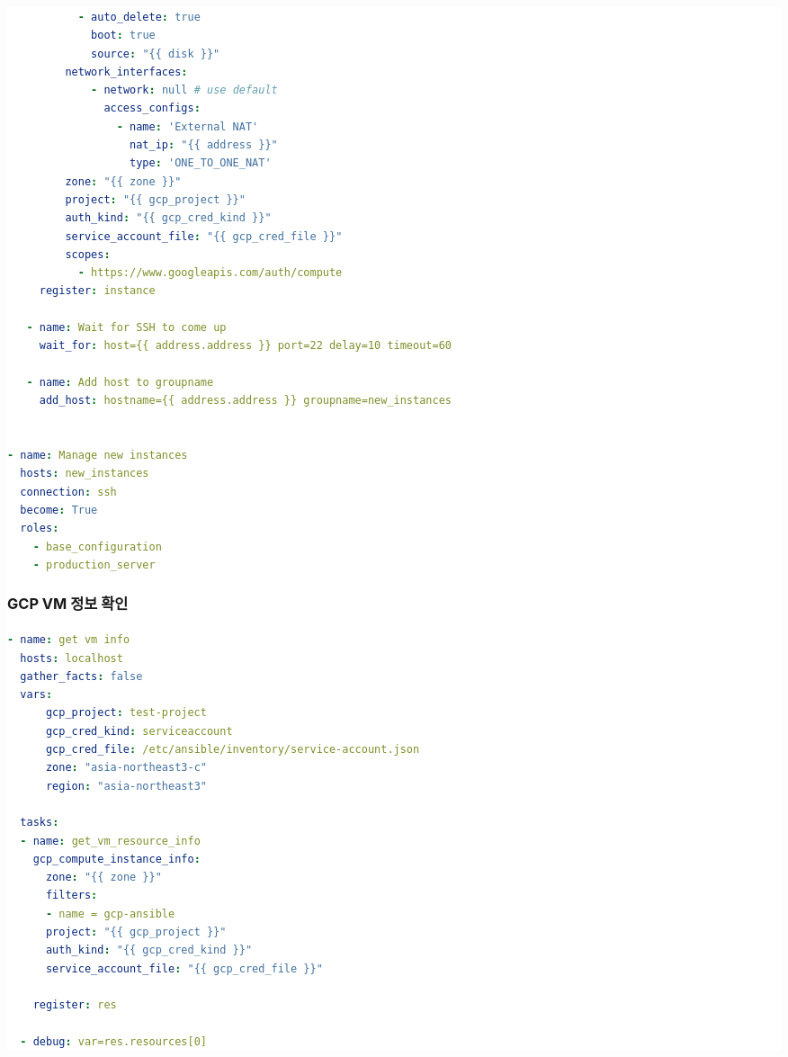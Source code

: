 ```yaml
           - auto_delete: true
             boot: true
             source: "{{ disk }}"
         network_interfaces:
             - network: null # use default
               access_configs:
                 - name: 'External NAT'
                   nat_ip: "{{ address }}"
                   type: 'ONE_TO_ONE_NAT'
         zone: "{{ zone }}"
         project: "{{ gcp_project }}"
         auth_kind: "{{ gcp_cred_kind }}"
         service_account_file: "{{ gcp_cred_file }}"
         scopes:
           - https://www.googleapis.com/auth/compute
     register: instance

   - name: Wait for SSH to come up
     wait_for: host={{ address.address }} port=22 delay=10 timeout=60

   - name: Add host to groupname
     add_host: hostname={{ address.address }} groupname=new_instances


- name: Manage new instances
  hosts: new_instances
  connection: ssh
  become: True
  roles:
    - base_configuration
    - production_server

```


### GCP VM 정보 확인 
``` yaml
- name: get vm info
  hosts: localhost
  gather_facts: false
  vars:
      gcp_project: test-project
      gcp_cred_kind: serviceaccount
      gcp_cred_file: /etc/ansible/inventory/service-account.json
      zone: "asia-northeast3-c"
      region: "asia-northeast3"

  tasks:
  - name: get_vm_resource_info
    gcp_compute_instance_info:
      zone: "{{ zone }}"
      filters:
      - name = gcp-ansible
      project: "{{ gcp_project }}"
      auth_kind: "{{ gcp_cred_kind }}"
      service_account_file: "{{ gcp_cred_file }}"

    register: res

  - debug: var=res.resources[0]
```